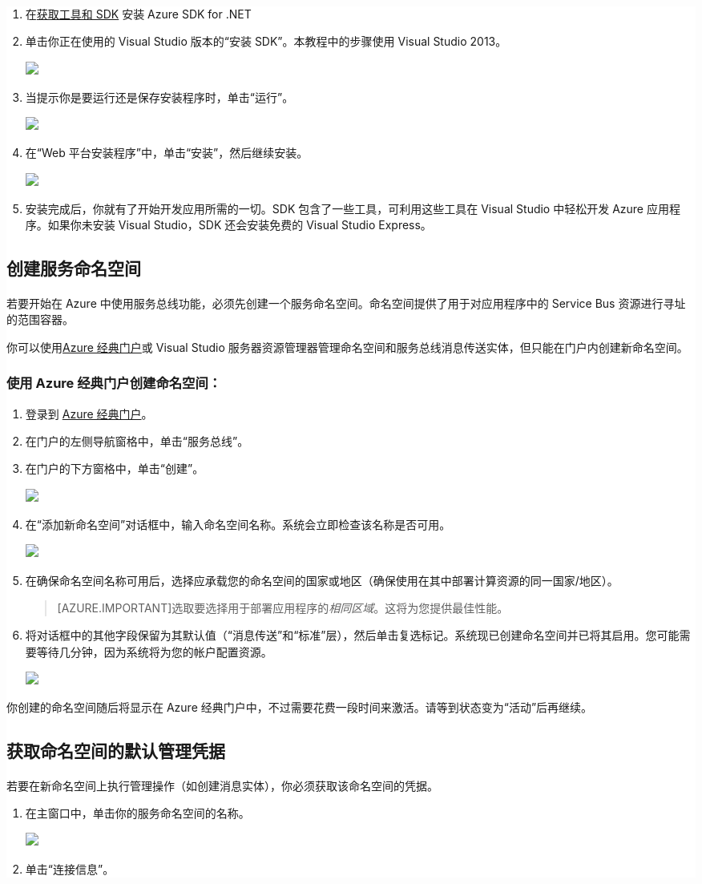 1.  在[获取工具和 SDK][] 安装 Azure SDK for .NET

2. 	单击你正在使用的 Visual Studio 版本的“安装 SDK”。本教程中的步骤使用 Visual Studio 2013。

	![][42]

3.  当提示你是要运行还是保存安装程序时，单击“运行”。

    ![][2]

4.  在“Web 平台安装程序”中，单击“安装”，然后继续安装。

    ![][3]

5.  安装完成后，你就有了开始开发应用所需的一切。SDK 包含了一些工具，可利用这些工具在 Visual Studio 中轻松开发 Azure 应用程序。如果你未安装 Visual Studio，SDK 还会安装免费的 Visual Studio Express。

## 创建服务命名空间

若要开始在 Azure 中使用服务总线功能，必须先创建一个服务命名空间。命名空间提供了用于对应用程序中的 Service Bus 资源进行寻址的范围容器。

你可以使用[Azure 经典门户][]或 Visual Studio 服务器资源管理器管理命名空间和服务总线消息传送实体，但只能在门户内创建新命名空间。

### 使用 Azure 经典门户创建命名空间：

1.  登录到 [Azure 经典门户][]。

2.  在门户的左侧导航窗格中，单击“服务总线”。

3.  在门户的下方窗格中，单击“创建”。

	![][5]

4.  在“添加新命名空间”对话框中，输入命名空间名称。系统会立即检查该名称是否可用。

	![][6]

5.  在确保命名空间名称可用后，选择应承载您的命名空间的国家或地区（确保使用在其中部署计算资源的同一国家/地区）。

    > [AZURE.IMPORTANT]选取要选择用于部署应用程序的*相同区域*。这将为您提供最佳性能。

6.	将对话框中的其他字段保留为其默认值（“消息传送”和“标准”层），然后单击复选标记。系统现已创建命名空间并已将其启用。您可能需要等待几分钟，因为系统将为您的帐户配置资源。

	![][38]

你创建的命名空间随后将显示在 Azure 经典门户中，不过需要花费一段时间来激活。请等到状态变为“活动”后再继续。

## 获取命名空间的默认管理凭据

若要在新命名空间上执行管理操作（如创建消息实体），你必须获取该命名空间的凭据。

1.  在主窗口中，单击你的服务命名空间的名称。

	![][39]


2.  单击“连接信息”。


  [0]: ./media/service-bus-dotnet-hybrid-app-using-service-bus-relay/hybrid.png
  [1]: ./media/service-bus-dotnet-hybrid-app-using-service-bus-relay/App2.png
  [获取工具和 SDK]: /develop/net/
  [NuGet]: http://nuget.org
  [2]: ./media/service-bus-dotnet-hybrid-app-using-service-bus-relay/getting-started-3.png
  [3]: ./media/service-bus-dotnet-hybrid-app-using-service-bus-relay/getting-started-42-webpi.png
  [Azure 经典门户]: http://manage.windowsazure.cn
  [5]: ./media/service-bus-dotnet-hybrid-app-using-service-bus-relay/sb-queues-03.png
  [6]: ./media/service-bus-dotnet-hybrid-app-using-service-bus-relay/sb-queues-04.png
  [使用 NuGet 服务总线包]: https://msdn.microsoft.com/zh-cn/library/azure/dn741354.aspx
  [10]: ./media/service-bus-dotnet-hybrid-app-using-service-bus-relay/hy-web-1.png
  [11]: ./media/service-bus-dotnet-hybrid-app-using-service-bus-relay/hy-con-1.png
  [12]: ./media/service-bus-dotnet-hybrid-app-using-service-bus-relay/hy-con-3.png
  [13]: ./media/service-bus-dotnet-hybrid-app-using-service-bus-relay/getting-started-multi-tier-13.png
  [14]: ./media/service-bus-dotnet-hybrid-app-using-service-bus-relay/hy-con-4.png
  [15]: ./media/service-bus-dotnet-hybrid-app-using-service-bus-relay/hy-web-2.png
  [16]: ./media/service-bus-dotnet-hybrid-app-using-service-bus-relay/hy-web-4.png
  [17]: ./media/service-bus-dotnet-hybrid-app-using-service-bus-relay/hy-web-7.jpg
  [18]: ./media/service-bus-dotnet-hybrid-app-using-service-bus-relay/hy-web-10.jpg
  [20]: ./media/service-bus-dotnet-hybrid-app-using-service-bus-relay/hy-web-11.png
  [21]: ./media/service-bus-dotnet-hybrid-app-using-service-bus-relay/App1.png
  [22]: ./media/service-bus-dotnet-hybrid-app-using-service-bus-relay/getting-started-hybrid-21.png
  [23]: ./media/service-bus-dotnet-hybrid-app-using-service-bus-relay/getting-started-hybrid-22.png
  [24]: ./media/service-bus-dotnet-hybrid-app-using-service-bus-relay/hy-web-12.png
  [25]: ./media/service-bus-dotnet-hybrid-app-using-service-bus-relay/hy-web-13.png
  [26]: ./media/service-bus-dotnet-hybrid-app-using-service-bus-relay/hy-web-14.png
  [27]: ./media/service-bus-dotnet-hybrid-app-using-service-bus-relay/getting-started-hybrid-33.png
  [30]: ./media/service-bus-dotnet-hybrid-app-using-service-bus-relay/getting-started-hybrid-36.png
  [31]: ./media/service-bus-dotnet-hybrid-app-using-service-bus-relay/getting-started-hybrid-37.png
  [32]: ./media/service-bus-dotnet-hybrid-app-using-service-bus-relay/getting-started-hybrid-38.png
  [33]: ./media/service-bus-dotnet-hybrid-app-using-service-bus-relay/getting-started-hybrid-39.png
  [34]: ./media/service-bus-dotnet-hybrid-app-using-service-bus-relay/getting-started-hybrid-40.png
  [35]: ./media/service-bus-dotnet-hybrid-app-using-service-bus-relay/getting-started-hybrid-41.png
  [36]: ./media/service-bus-dotnet-hybrid-app-using-service-bus-relay/App2.png
  [37]: ./media/service-bus-dotnet-hybrid-app-using-service-bus-relay/hy-service1.png
  [38]: ./media/service-bus-dotnet-hybrid-app-using-service-bus-relay/getting-started-multi-tier-27.png
  [39]: ./media/service-bus-dotnet-hybrid-app-using-service-bus-relay/sb-queues-09.png
  [40]: ./media/service-bus-dotnet-hybrid-app-using-service-bus-relay/sb-queues-06.png
  [41]: ./media/service-bus-dotnet-hybrid-app-using-service-bus-relay/getting-started-multi-tier-40.png
  [42]: ./media/service-bus-dotnet-hybrid-app-using-service-bus-relay/getting-started-41.png
  [43]: ./media/service-bus-dotnet-hybrid-app-using-service-bus-relay/getting-started-hybrid-43.png
  [45]: ./media/service-bus-dotnet-hybrid-app-using-service-bus-relay/hy-web-45.png
  [sbwacom]: /documentation/services/service-bus/
  [sbwacomqhowto]: /documentation/articles/service-bus-dotnet-how-to-use-queues
  [executionmodels]: /documentation/articles/fundamentals-application-models